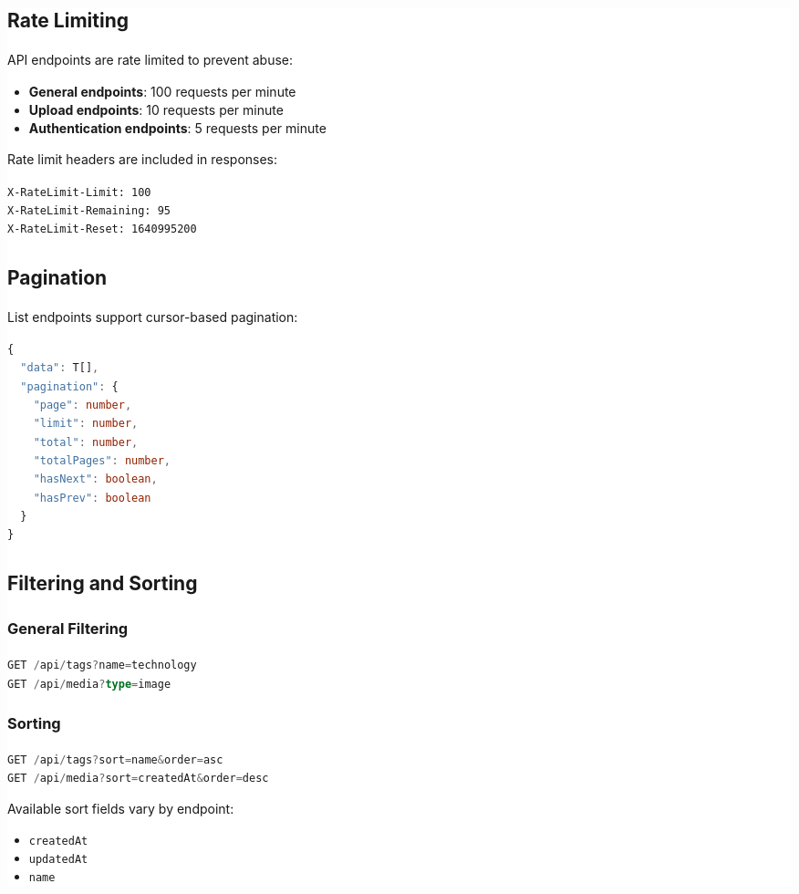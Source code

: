 ## Rate Limiting

API endpoints are rate limited to prevent abuse:

- **General endpoints**: 100 requests per minute
- **Upload endpoints**: 10 requests per minute
- **Authentication endpoints**: 5 requests per minute

Rate limit headers are included in responses:

```
X-RateLimit-Limit: 100
X-RateLimit-Remaining: 95
X-RateLimit-Reset: 1640995200
```

## Pagination

List endpoints support cursor-based pagination:

```typescript
{
  "data": T[],
  "pagination": {
    "page": number,
    "limit": number,
    "total": number,
    "totalPages": number,
    "hasNext": boolean,
    "hasPrev": boolean
  }
}
```

## Filtering and Sorting

### General Filtering

```typescript
GET /api/tags?name=technology
GET /api/media?type=image
```

### Sorting

```typescript
GET /api/tags?sort=name&order=asc
GET /api/media?sort=createdAt&order=desc
```

Available sort fields vary by endpoint:

- `createdAt`
- `updatedAt`
- `name`
